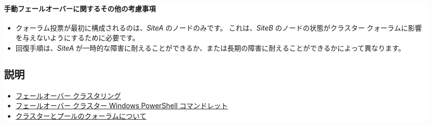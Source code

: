 #### <a name="additional-considerations-for-manual-failover"></a>手動フェールオーバーに関するその他の考慮事項

- クォーラム投票が最初に構成されるのは、*SiteA* のノードのみです。 これは、*SiteB* のノードの状態がクラスター クォーラムに影響を与えないようにするために必要です。
- 回復手順は、*SiteA* が一時的な障害に耐えることができるか、または長期の障害に耐えることができるかによって異なります。

## <a name="more-information"></a>説明

* [フェールオーバー クラスタリング](./failover-clustering-overview.md)
* [フェールオーバー クラスター Windows PowerShell コマンドレット](/powershell/module/failoverclusters/?view=win10-ps)
* [クラスターとプールのクォーラムについて](../storage/storage-spaces/understand-quorum.md)
